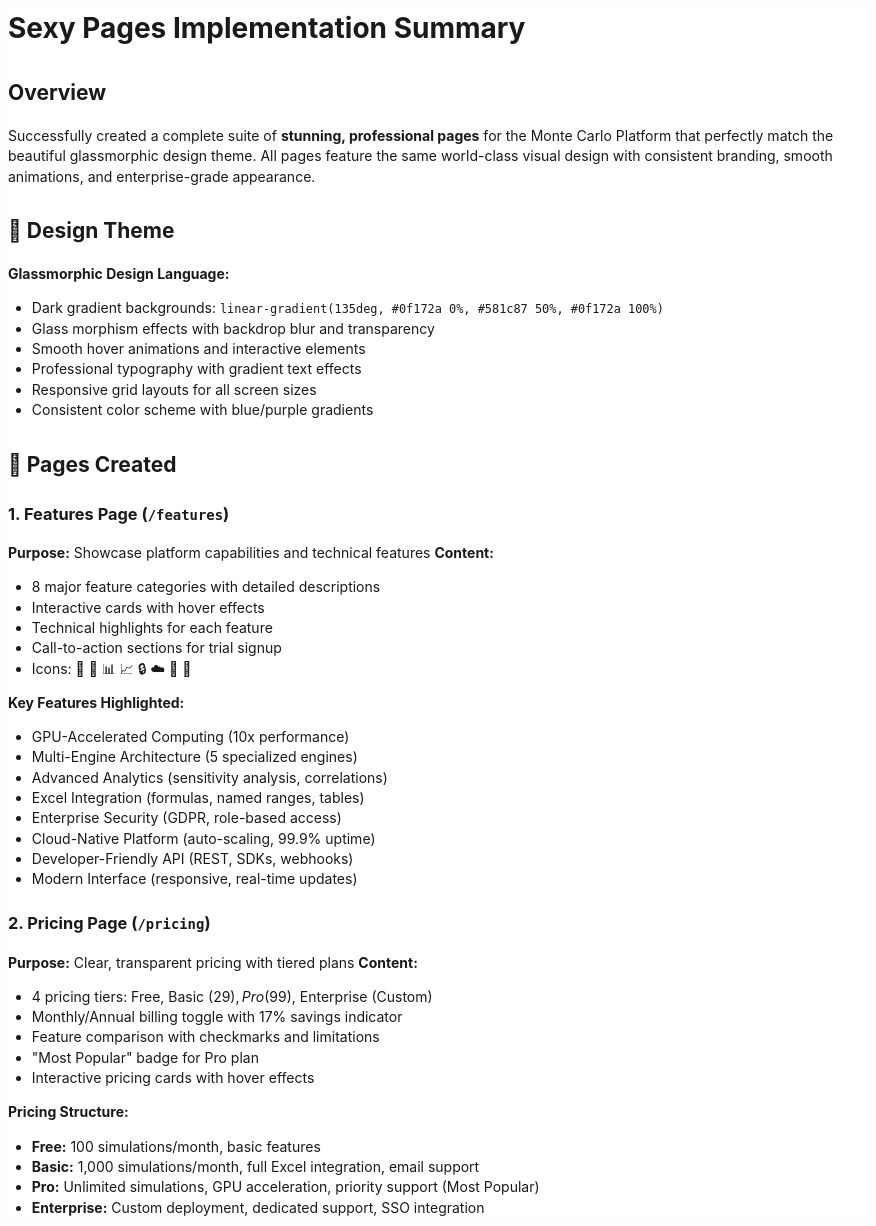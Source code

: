 # Sexy Pages Implementation Summary

## Overview
Successfully created a complete suite of **stunning, professional pages** for the Monte Carlo Platform that perfectly match the beautiful glassmorphic design theme. All pages feature the same world-class visual design with consistent branding, smooth animations, and enterprise-grade appearance.

## 🎨 Design Theme
**Glassmorphic Design Language:**
- Dark gradient backgrounds: `linear-gradient(135deg, #0f172a 0%, #581c87 50%, #0f172a 100%)`
- Glass morphism effects with backdrop blur and transparency
- Smooth hover animations and interactive elements
- Professional typography with gradient text effects
- Responsive grid layouts for all screen sizes
- Consistent color scheme with blue/purple gradients

## 📄 Pages Created

### 1. **Features Page** (`/features`)
**Purpose:** Showcase platform capabilities and technical features
**Content:**
- 8 major feature categories with detailed descriptions
- Interactive cards with hover effects
- Technical highlights for each feature
- Call-to-action sections for trial signup
- Icons: 🚀 🎯 📊 📈 🔒 ☁️ 🔧 📱

**Key Features Highlighted:**
- GPU-Accelerated Computing (10x performance)
- Multi-Engine Architecture (5 specialized engines)
- Advanced Analytics (sensitivity analysis, correlations)
- Excel Integration (formulas, named ranges, tables)
- Enterprise Security (GDPR, role-based access)
- Cloud-Native Platform (auto-scaling, 99.9% uptime)
- Developer-Friendly API (REST, SDKs, webhooks)
- Modern Interface (responsive, real-time updates)

### 2. **Pricing Page** (`/pricing`)
**Purpose:** Clear, transparent pricing with tiered plans
**Content:**
- 4 pricing tiers: Free, Basic ($29), Pro ($99), Enterprise (Custom)
- Monthly/Annual billing toggle with 17% savings indicator
- Feature comparison with checkmarks and limitations
- "Most Popular" badge for Pro plan
- Interactive pricing cards with hover effects

**Pricing Structure:**
- **Free:** 100 simulations/month, basic features
- **Basic:** 1,000 simulations/month, full Excel integration, email support
- **Pro:** Unlimited simulations, GPU acceleration, priority support (Most Popular)
- **Enterprise:** Custom deployment, dedicated support, SSO integration
